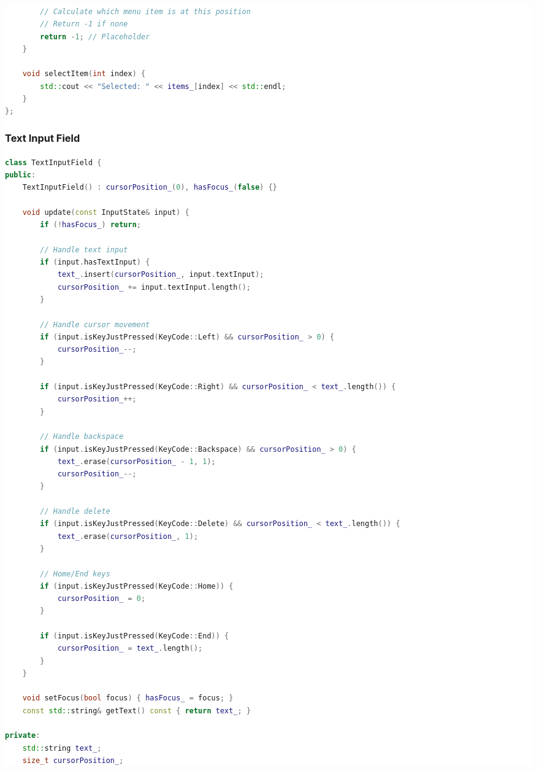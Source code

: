 ```cpp
        // Calculate which menu item is at this position
        // Return -1 if none
        return -1; // Placeholder
    }
    
    void selectItem(int index) {
        std::cout << "Selected: " << items_[index] << std::endl;
    }
};
```

### Text Input Field

```cpp
class TextInputField {
public:
    TextInputField() : cursorPosition_(0), hasFocus_(false) {}
    
    void update(const InputState& input) {
        if (!hasFocus_) return;
        
        // Handle text input
        if (input.hasTextInput) {
            text_.insert(cursorPosition_, input.textInput);
            cursorPosition_ += input.textInput.length();
        }
        
        // Handle cursor movement
        if (input.isKeyJustPressed(KeyCode::Left) && cursorPosition_ > 0) {
            cursorPosition_--;
        }
        
        if (input.isKeyJustPressed(KeyCode::Right) && cursorPosition_ < text_.length()) {
            cursorPosition_++;
        }
        
        // Handle backspace
        if (input.isKeyJustPressed(KeyCode::Backspace) && cursorPosition_ > 0) {
            text_.erase(cursorPosition_ - 1, 1);
            cursorPosition_--;
        }
        
        // Handle delete
        if (input.isKeyJustPressed(KeyCode::Delete) && cursorPosition_ < text_.length()) {
            text_.erase(cursorPosition_, 1);
        }
        
        // Home/End keys
        if (input.isKeyJustPressed(KeyCode::Home)) {
            cursorPosition_ = 0;
        }
        
        if (input.isKeyJustPressed(KeyCode::End)) {
            cursorPosition_ = text_.length();
        }
    }
    
    void setFocus(bool focus) { hasFocus_ = focus; }
    const std::string& getText() const { return text_; }
    
private:
    std::string text_;
    size_t cursorPosition_;
```